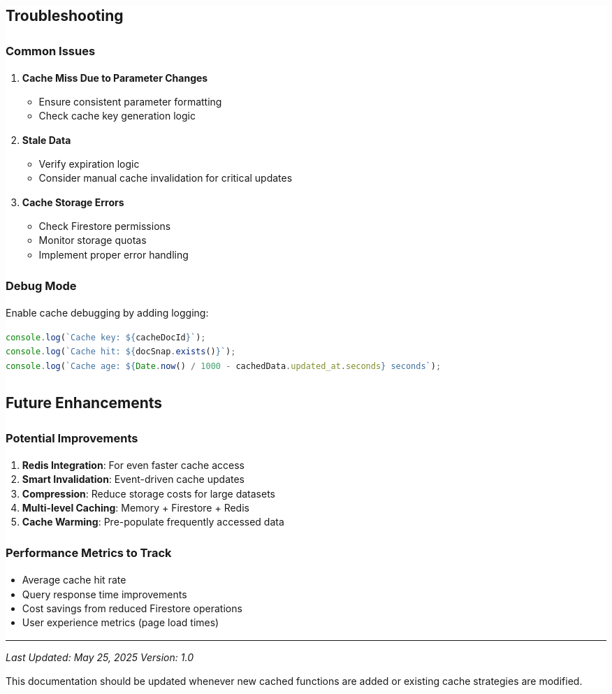## Troubleshooting

### Common Issues

1. **Cache Miss Due to Parameter Changes**
   - Ensure consistent parameter formatting
   - Check cache key generation logic

2. **Stale Data**
   - Verify expiration logic
   - Consider manual cache invalidation for critical updates

3. **Cache Storage Errors**
   - Check Firestore permissions
   - Monitor storage quotas
   - Implement proper error handling

### Debug Mode
Enable cache debugging by adding logging:
```typescript
console.log(`Cache key: ${cacheDocId}`);
console.log(`Cache hit: ${docSnap.exists()}`);
console.log(`Cache age: ${Date.now() / 1000 - cachedData.updated_at.seconds} seconds`);
```

## Future Enhancements

### Potential Improvements
1. **Redis Integration**: For even faster cache access
2. **Smart Invalidation**: Event-driven cache updates
3. **Compression**: Reduce storage costs for large datasets
4. **Multi-level Caching**: Memory + Firestore + Redis
5. **Cache Warming**: Pre-populate frequently accessed data

### Performance Metrics to Track
- Average cache hit rate
- Query response time improvements
- Cost savings from reduced Firestore operations
- User experience metrics (page load times)

---

*Last Updated: May 25, 2025*
*Version: 1.0*

This documentation should be updated whenever new cached functions are added or existing cache strategies are modified.
